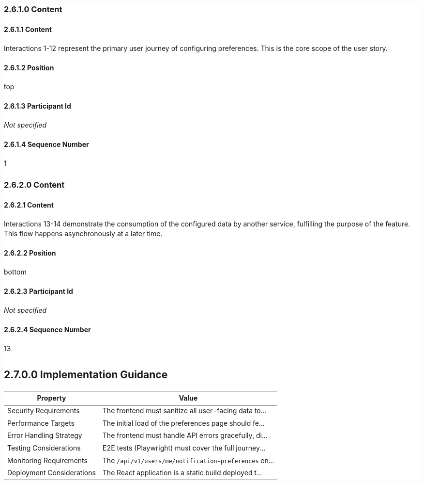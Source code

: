 ### 2.6.1.0 Content

#### 2.6.1.1 Content

Interactions 1-12 represent the primary user journey of configuring preferences. This is the core scope of the user story.

#### 2.6.1.2 Position

top

#### 2.6.1.3 Participant Id

*Not specified*

#### 2.6.1.4 Sequence Number

1

### 2.6.2.0 Content

#### 2.6.2.1 Content

Interactions 13-14 demonstrate the consumption of the configured data by another service, fulfilling the purpose of the feature. This flow happens asynchronously at a later time.

#### 2.6.2.2 Position

bottom

#### 2.6.2.3 Participant Id

*Not specified*

#### 2.6.2.4 Sequence Number

13

## 2.7.0.0 Implementation Guidance

| Property | Value |
|----------|-------|
| Security Requirements | The frontend must sanitize all user-facing data to... |
| Performance Targets | The initial load of the preferences page should fe... |
| Error Handling Strategy | The frontend must handle API errors gracefully, di... |
| Testing Considerations | E2E tests (Playwright) must cover the full journey... |
| Monitoring Requirements | The `/api/v1/users/me/notification-preferences` en... |
| Deployment Considerations | The React application is a static build deployed t... |

